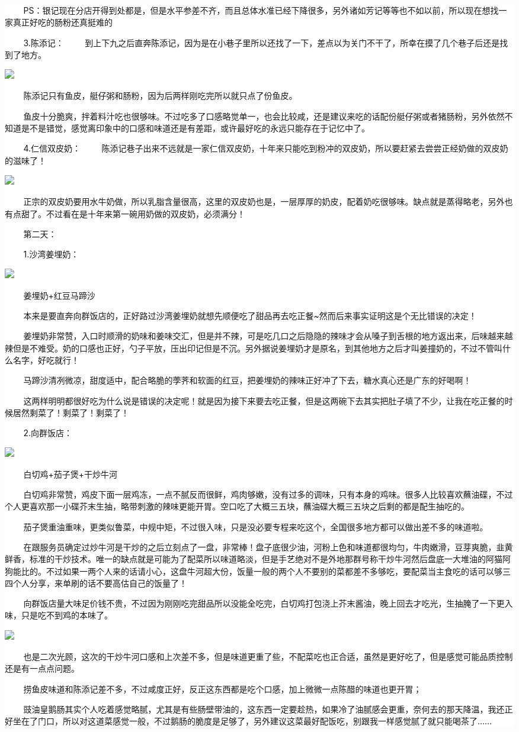         PS：银记现在分店开得到处都是，但是水平参差不齐，而且总体水准已经下降很多，另外诸如芳记等等也不如以前，所以现在想找一家真正好吃的肠粉还真挺难的

        3.陈添记：
        到上下九之后直奔陈添记，因为是在小巷子里所以还找了一下，差点以为关门不干了，所幸在摸了几个巷子后还是找到了地方。

<img src="http://wx3.sinaimg.cn/mw690/007PAa4Wly1g6b214johnj30hs0tqmzs.jpg" referrerpolicy="no-referrer">

        陈添记只有鱼皮，艇仔粥和肠粉，因为后两样刚吃完所以就只点了份鱼皮。

        鱼皮十分脆爽，拌着料汁吃也很够味。不过吃多了口感略觉单一，也会比较咸，还是建议来吃的话配份艇仔粥或者猪肠粉，另外依然不知道是不是错觉，感觉离印象中的口感和味道还是有差距，或许最好吃的永远只能存在于记忆中了。

        4.仁信双皮奶：
        陈添记巷子出来不远就是一家仁信双皮奶，十年来只能吃到粉冲的双皮奶，所以要赶紧去尝尝正经奶做的双皮奶的滋味了！

<img src="http://wx1.sinaimg.cn/mw690/007PAa4Wly1g6b21f326yj30hs0tqabe.jpg" referrerpolicy="no-referrer">

        正宗的双皮奶要用水牛奶做，所以乳脂含量很高，这里的双皮奶也是，一层厚厚的奶皮，配着奶吃很够味。缺点就是蒸得略老，另外也有点甜了。不过看在是十年来第一碗用奶做的双皮奶，必须满分！

        第二天：

        1.沙湾姜埋奶：

<img src="http://wx4.sinaimg.cn/mw690/007PAa4Wly1g6b21h7tetj30j60bhgml.jpg" referrerpolicy="no-referrer">

        姜埋奶+红豆马蹄沙

        本来是要直奔向群饭店的，正好路过沙湾姜埋奶就想先顺便吃了甜品再去吃正餐~然而后来事实证明这是个无比错误的决定！

        姜埋奶非常赞，入口时顺滑的奶味和姜味交汇，但是并不辣，可是吃几口之后隐隐的辣味才会从嗓子到舌根的地方返出来，后味越来越辣但是不难受。奶的口感也正好，勺子平放，压出印记但是不沉。另外据说姜埋奶才是原名，到其他地方之后才叫姜撞奶的，不过不管叫什么名字，好吃就行！

        马蹄沙清冽微凉，甜度适中，配合略脆的荸荠和软面的红豆，把姜埋奶的辣味正好冲了下去，糖水真心还是广东的好喝啊！

        这两样明明都很好吃为什么说是错误的决定呢！就是因为接下来要去吃正餐，但是这两碗下去其实把肚子填了不少，让我在吃正餐的时候居然剩菜了！剩菜了！剩菜了！

        2.向群饭店：

<img src="http://wx2.sinaimg.cn/mw690/007PAa4Wly1g6b21jp7muj30j60bhabi.jpg" referrerpolicy="no-referrer">

        白切鸡+茄子煲+干炒牛河

        白切鸡非常赞，鸡皮下面一层鸡冻，一点不腻反而很鲜，鸡肉够嫩，没有过多的调味，只有本身的鸡味。很多人比较喜欢蘸油碟，不过个人更喜欢那一小碟芥末生抽，略带刺激的辣味更能开胃。空口吃了大概三五块，蘸油碟大概三五块之后剩的都是配生抽吃的。

        茄子煲重油重味，更类似鲁菜，中规中矩，不过很入味，只是没必要专程来吃这个，全国很多地方都可以做出差不多的味道啦。

        在跟服务员确定过炒牛河是干炒的之后立刻点了一盘，非常棒！盘子底很少油，河粉上色和味道都很均匀，牛肉嫩滑，豆芽爽脆，韭黄鲜香，标准的干炒技术。唯一的缺点就是可能为了配菜所以味道略淡，但是手艺绝对不是外地那群号称干炒牛河然后盘底一大堆油的阿猫阿狗能比的。不过如果一两个人来的话请小心，这盘牛河超大份，饭量一般的两个人不要别的菜都差不多够吃，要配菜当主食吃的话可以够三四个人分享，来单刷的话不要高估自己的饭量了！

        向群饭店量大味足价钱不贵，不过因为刚刚吃完甜品所以没能全吃完，白切鸡打包浇上芥末酱油，晚上回去才吃光，生抽腌了一下更入味，只是吃不到鸡的本味了。

<img src="http://wx1.sinaimg.cn/mw690/007PAa4Wly1g6b21ll1ocj30j60w2jv5.jpg" referrerpolicy="no-referrer">

        也是二次光顾，这次的干炒牛河口感和上次差不多，但是味道更重了些，不配菜吃也正合适，虽然是更好吃了，但是感觉可能品质控制还是有一点点问题。

        捞鱼皮味道和陈添记差不多，不过咸度正好，反正这东西都是吃个口感，加上微微一点陈醋的味道也更开胃；

        豉油皇鹅肠其实个人吃着感觉略腻，尤其是有些肠壁带油的，这东西一定要趁热，如果冷了油腻感会更重，奈何去的那天降温，我还正好坐在了门口，所以对这道菜感觉一般，不过鹅肠的脆度是足够了，另外建议这菜最好配饭吃，别跟我一样感觉腻了就只能喝茶了……
